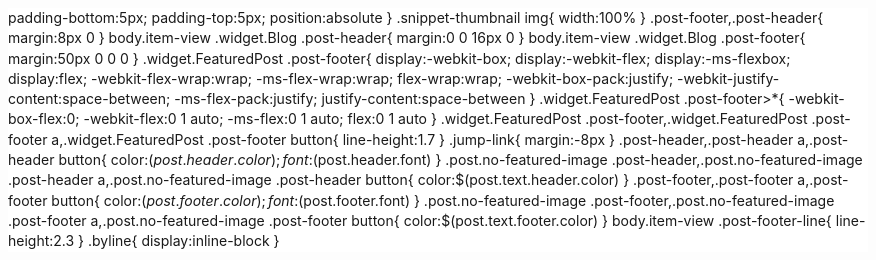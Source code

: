 padding-bottom:5px;
padding-top:5px;
position:absolute
}
.snippet-thumbnail img{
width:100%
}
.post-footer,.post-header{
margin:8px 0
}
body.item-view .widget.Blog .post-header{
margin:0 0 16px 0
}
body.item-view .widget.Blog .post-footer{
margin:50px 0 0 0
}
.widget.FeaturedPost .post-footer{
display:-webkit-box;
display:-webkit-flex;
display:-ms-flexbox;
display:flex;
-webkit-flex-wrap:wrap;
-ms-flex-wrap:wrap;
flex-wrap:wrap;
-webkit-box-pack:justify;
-webkit-justify-content:space-between;
-ms-flex-pack:justify;
justify-content:space-between
}
.widget.FeaturedPost .post-footer>*{
-webkit-box-flex:0;
-webkit-flex:0 1 auto;
-ms-flex:0 1 auto;
flex:0 1 auto
}
.widget.FeaturedPost .post-footer,.widget.FeaturedPost .post-footer a,.widget.FeaturedPost .post-footer button{
line-height:1.7
}
.jump-link{
margin:-8px
}
.post-header,.post-header a,.post-header button{
color:$(post.header.color);
font:$(post.header.font)
}
.post.no-featured-image .post-header,.post.no-featured-image .post-header a,.post.no-featured-image .post-header button{
color:$(post.text.header.color)
}
.post-footer,.post-footer a,.post-footer button{
color:$(post.footer.color);
font:$(post.footer.font)
}
.post.no-featured-image .post-footer,.post.no-featured-image .post-footer a,.post.no-featured-image .post-footer button{
color:$(post.text.footer.color)
}
body.item-view .post-footer-line{
line-height:2.3
}
.byline{
display:inline-block
}